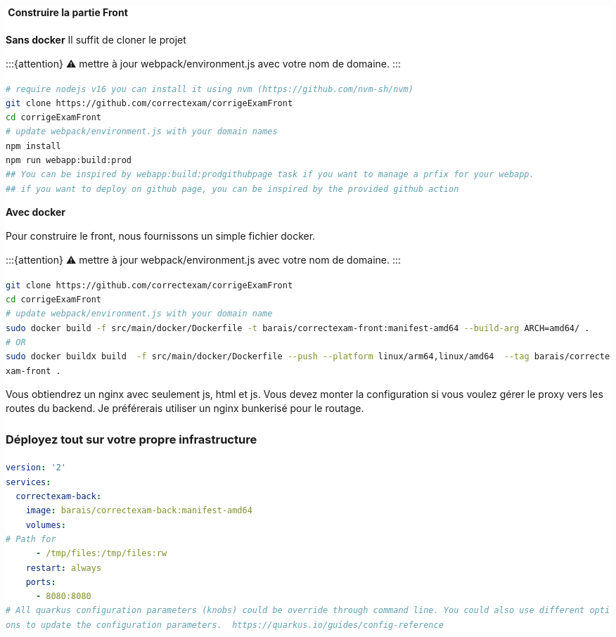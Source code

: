 
####  Construire la partie Front

**Sans docker**
Il suffit de cloner le projet

:::{attention}
⚠️ mettre à jour webpack/environment.js avec votre nom de domaine.
:::



```bash
# require nodejs v16 you can install it using nvm (https://github.com/nvm-sh/nvm)
git clone https://github.com/correctexam/corrigeExamFront
cd corrigeExamFront
# update webpack/environment.js with your domain names
npm install 
npm run webapp:build:prod
## You can be inspired by webapp:build:prodgithubpage task if you want to manage a prfix for your webapp. 
## if you want to deploy on github page, you can be inspired by the provided github action
```

**Avec docker**

Pour construire le front, nous fournissons un simple fichier docker. 

:::{attention}
⚠️ mettre à jour webpack/environment.js avec votre nom de domaine.
:::


```bash
git clone https://github.com/correctexam/corrigeExamFront
cd corrigeExamFront
# update webpack/environment.js with your domain name
sudo docker build -f src/main/docker/Dockerfile -t barais/correctexam-front:manifest-amd64 --build-arg ARCH=amd64/ .
# OR 
sudo docker buildx build  -f src/main/docker/Dockerfile --push --platform linux/arm64,linux/amd64  --tag barais/correctexam-front .

```

Vous obtiendrez un nginx avec seulement js, html et js. Vous devez monter la configuration si vous voulez gérer le proxy vers les routes du backend. Je préférerais utiliser un nginx bunkerisé pour le routage.

### Déployez tout sur votre propre infrastructure



```yaml
version: '2'
services:
  correctexam-back:
    image: barais/correctexam-back:manifest-amd64
    volumes:
# Path for 
      - /tmp/files:/tmp/files:rw 
    restart: always
    ports:
      - 8080:8080
# All quarkus configuration parameters (knobs) could be override through command line. You could also use different options to update the configuration parameters.  https://quarkus.io/guides/config-reference
```